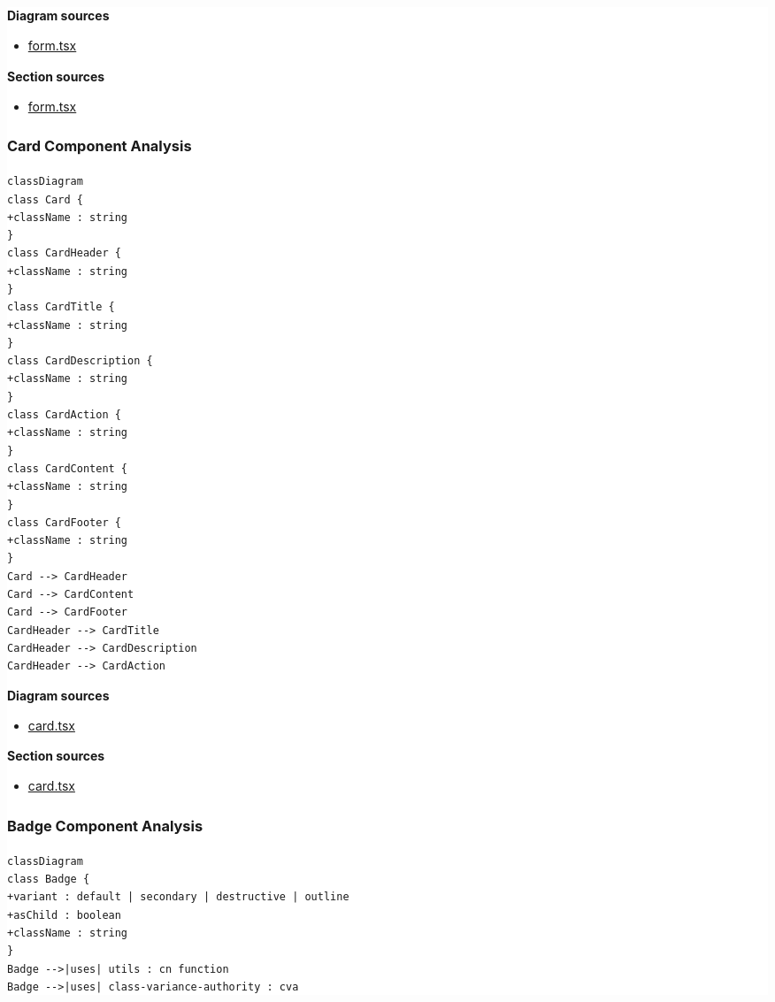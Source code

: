 **Diagram sources**
- [form.tsx](file://src/components/ui/form.tsx)

**Section sources**
- [form.tsx](file://src/components/ui/form.tsx)

### Card Component Analysis

```mermaid
classDiagram
class Card {
+className : string
}
class CardHeader {
+className : string
}
class CardTitle {
+className : string
}
class CardDescription {
+className : string
}
class CardAction {
+className : string
}
class CardContent {
+className : string
}
class CardFooter {
+className : string
}
Card --> CardHeader
Card --> CardContent
Card --> CardFooter
CardHeader --> CardTitle
CardHeader --> CardDescription
CardHeader --> CardAction
```

**Diagram sources**
- [card.tsx](file://src/components/ui/card.tsx)

**Section sources**
- [card.tsx](file://src/components/ui/card.tsx)

### Badge Component Analysis

```mermaid
classDiagram
class Badge {
+variant : default | secondary | destructive | outline
+asChild : boolean
+className : string
}
Badge -->|uses| utils : cn function
Badge -->|uses| class-variance-authority : cva
```
